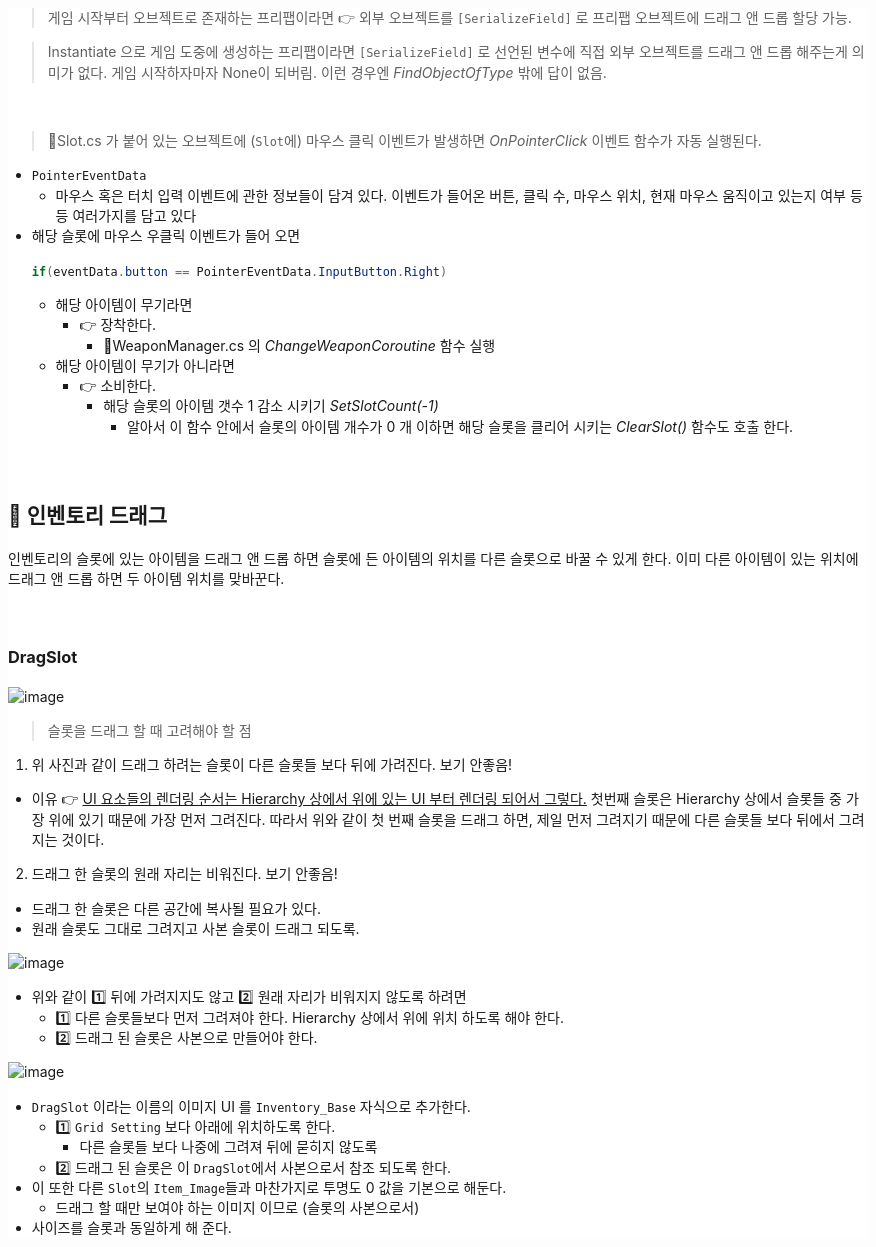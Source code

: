 > 게임 시작부터 오브젝트로 존재하는 프리팹이라면 👉 외부 오브젝트를 `[SerializeField]` 로 프리팹 오브젝트에 드래그 앤 드롭 할당 가능.

> Instantiate 으로 게임 도중에 생성하는 프리팹이라면 `[SerializeField]` 로 선언된 변수에 직접 외부 오브젝트를 드래그 앤 드롭 해주는게 의미가 없다. 게임 시작하자마자 None이 되버림. 이런 경우엔 *FindObjectOfType* 밖에 답이 없음.


<br>

> 📜Slot.cs 가 붙어 있는 오브젝트에 (`Slot`에) 마우스 클릭 이벤트가 발생하면 *OnPointerClick* 이벤트 함수가 자동 실행된다.

- `PointerEventData`
  - 마우스 혹은 터치 입력 이벤트에 관한 정보들이 담겨 있다. 이벤트가 들어온 버튼, 클릭 수, 마우스 위치, 현재 마우스 움직이고 있는지 여부 등등 여러가지를 담고 있다
- 해당 슬롯에 마우스 우클릭 이벤트가 들어 오면
  ```c#
  if(eventData.button == PointerEventData.InputButton.Right)
  ``` 
  - 해당 아이템이 무기라면 
    - 👉 장착한다. 
      - 📜WeaponManager.cs 의 *ChangeWeaponCoroutine* 함수 실행
  - 해당 아이템이 무기가 아니라면
    - 👉 소비한다.
      - 해당 슬롯의 아이템 갯수 1 감소 시키기 *SetSlotCount(-1)*
        - 알아서 이 함수 안에서 슬롯의 아이템 개수가 0 개 이하면 해당 슬롯을 클리어 시키는 *ClearSlot()* 함수도 호출 한다.

<br>

## 🚖 인벤토리 드래그

인벤토리의 슬롯에 있는 아이템을 드래그 앤 드롭 하면 슬롯에 든 아이템의 위치를 다른 슬롯으로 바꿀 수 있게 한다. 이미 다른 아이템이 있는 위치에 드래그 앤 드롭 하면 두 아이템 위치를 맞바꾼다.

<br>

### DragSlot

![image](https://user-images.githubusercontent.com/42318591/94987282-2f376d80-05a0-11eb-9d8a-c8801c211aa3.png)

> 슬롯을 드래그 할 때 고려해야 할 점

1. 위 사진과 같이 드래그 하려는 슬롯이 다른 슬롯들 보다 뒤에 가려진다. 보기 안좋음!
  - 이유 👉 <u>UI 요소들의 렌더링 순서는 Hierarchy 상에서 위에 있는 UI 부터 렌더링 되어서 그렇다.</u> 첫번째 슬롯은 Hierarchy 상에서 슬롯들 중 가장 위에 있기 때문에 가장 먼저 그려진다. 따라서 위와 같이 첫 번째 슬롯을 드래그 하면, 제일 먼저 그려지기 때문에 다른 슬롯들 보다 뒤에서 그려지는 것이다. 
2. 드래그 한 슬롯의 원래 자리는 비워진다. 보기 안좋음!
  - 드래그 한 슬롯은 다른 공간에 복사될 필요가 있다. 
  - 원래 슬롯도 그대로 그려지고 사본 슬롯이 드래그 되도록.

![image](https://user-images.githubusercontent.com/42318591/94987600-6e66be00-05a2-11eb-88c2-a14f170c4c70.png)

- 위와 같이 1️⃣ 뒤에 가려지지도 않고 2️⃣ 원래 자리가 비워지지 않도록 하려면
  - 1️⃣ 다른 슬롯들보다 먼저 그려져야 한다. Hierarchy 상에서 위에 위치 하도록 해야 한다.
  - 2️⃣ 드래그 된 슬롯은 사본으로 만들어야 한다.

![image](https://user-images.githubusercontent.com/42318591/94991621-49cd0f00-05bf-11eb-9059-f6d4ad32b545.png)

- `DragSlot` 이라는 이름의 이미지 UI 를 `Inventory_Base` 자식으로 추가한다.
  - 1️⃣ `Grid Setting` 보다 아래에 위치하도록 한다.
    - 다른 슬롯들 보다 나중에 그려져 뒤에 묻히지 않도록
  - 2️⃣ 드래그 된 슬롯은 이 `DragSlot`에서 사본으로서 참조 되도록 한다. 
- 이 또한 다른 `Slot`의 `Item_Image`들과 마찬가지로 투명도 0 값을 기본으로 해둔다.
  - 드래그 할 때만 보여야 하는 이미지 이므로 (슬롯의 사본으로서)
- 사이즈를 슬롯과 동일하게 해 준다.
